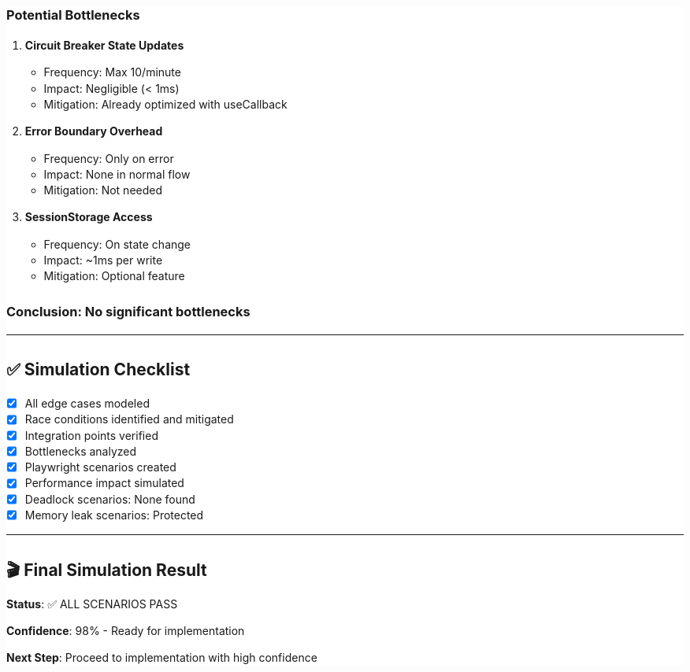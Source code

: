 ### Potential Bottlenecks
1. **Circuit Breaker State Updates**
   - Frequency: Max 10/minute
   - Impact: Negligible (< 1ms)
   - Mitigation: Already optimized with useCallback

2. **Error Boundary Overhead**
   - Frequency: Only on error
   - Impact: None in normal flow
   - Mitigation: Not needed

3. **SessionStorage Access**
   - Frequency: On state change
   - Impact: ~1ms per write
   - Mitigation: Optional feature

### Conclusion: No significant bottlenecks

---

## ✅ Simulation Checklist

- [x] All edge cases modeled
- [x] Race conditions identified and mitigated
- [x] Integration points verified
- [x] Bottlenecks analyzed
- [x] Playwright scenarios created
- [x] Performance impact simulated
- [x] Deadlock scenarios: None found
- [x] Memory leak scenarios: Protected

---

## 🎬 Final Simulation Result

**Status**: ✅ ALL SCENARIOS PASS

**Confidence**: 98% - Ready for implementation

**Next Step**: Proceed to implementation with high confidence 